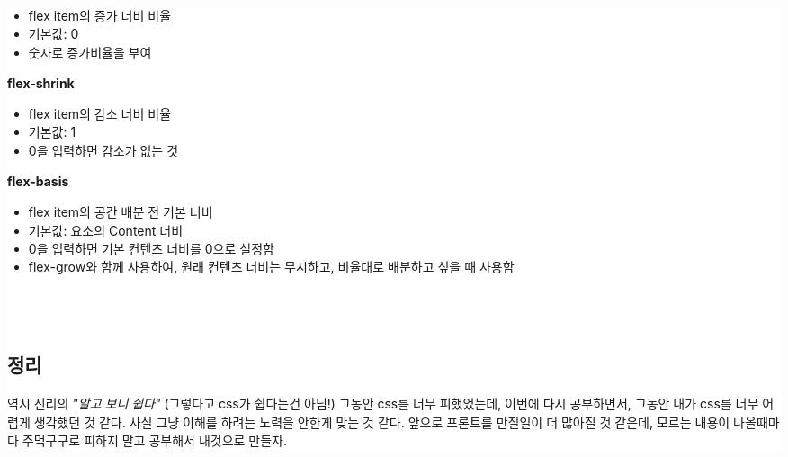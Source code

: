 - flex item의 증가 너비 비율
- 기본값: 0
- 숫자로 증가비율을 부여

**flex-shrink**

- flex item의 감소 너비 비율
- 기본값: 1
- 0을 입력하면 감소가 없는 것

**flex-basis**

- flex item의 공간 배분 전 기본 너비
- 기본값: 요소의 Content 너비
- 0을 입력하면 기본 컨텐츠 너비를 0으로 설정함
- flex-grow와 함께 사용하여, 원래 컨텐츠 너비는 무시하고, 비율대로 배분하고 싶을 때 사용함

<br>
<br>

## 정리

역시 진리의 _"알고 보니 쉽다"_ (그렇다고 css가 쉽다는건 아님!) 그동안 css를 너무 피했었는데, 이번에 다시 공부하면서, 그동안 내가 css를 너무 어렵게 생각했던 것 같다. 사실 그냥 이해를 하려는 노력을 안한게 맞는 것 같다. 앞으로 프론트를 만질일이 더 많아질 것 같은데, 모르는 내용이 나올때마다 주먹구구로 피하지 말고 공부해서 내것으로 만들자.
